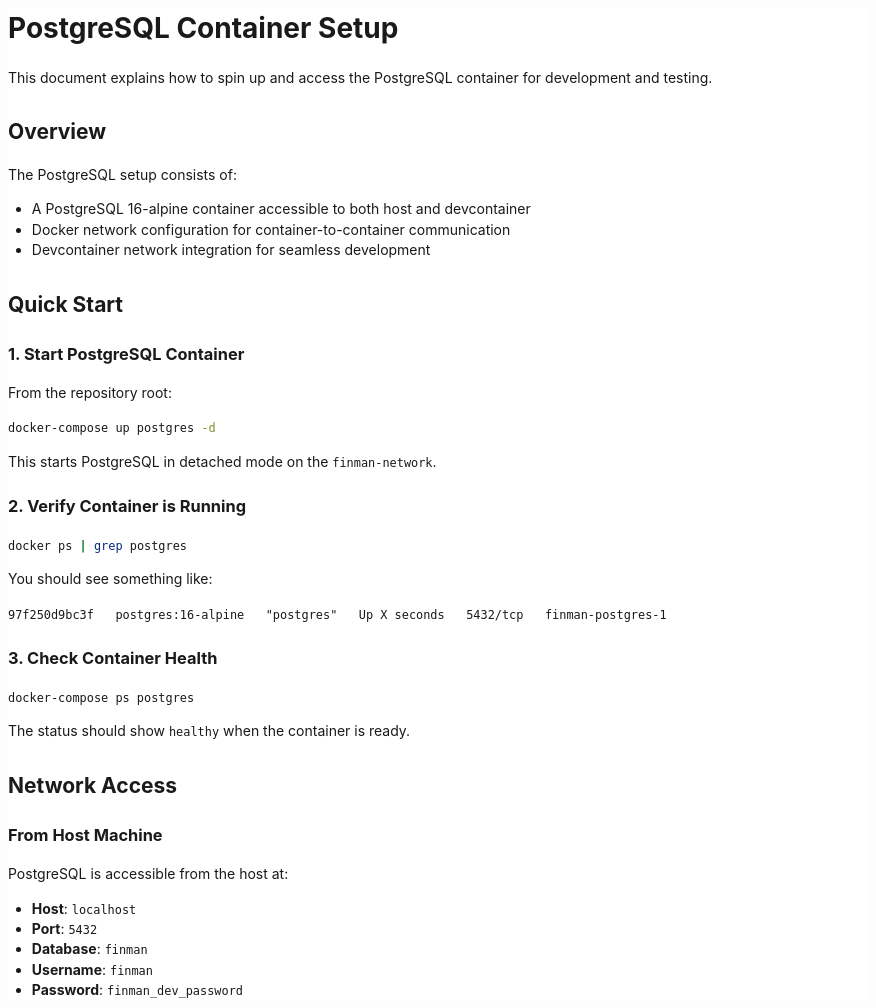 # PostgreSQL Container Setup

This document explains how to spin up and access the PostgreSQL container for development and testing.

## Overview

The PostgreSQL setup consists of:
- A PostgreSQL 16-alpine container accessible to both host and devcontainer
- Docker network configuration for container-to-container communication
- Devcontainer network integration for seamless development

## Quick Start

### 1. Start PostgreSQL Container

From the repository root:

```bash
docker-compose up postgres -d
```

This starts PostgreSQL in detached mode on the `finman-network`.

### 2. Verify Container is Running

```bash
docker ps | grep postgres
```

You should see something like:
```
97f250d9bc3f   postgres:16-alpine   "postgres"   Up X seconds   5432/tcp   finman-postgres-1
```

### 3. Check Container Health

```bash
docker-compose ps postgres
```

The status should show `healthy` when the container is ready.

## Network Access

### From Host Machine

PostgreSQL is accessible from the host at:
- **Host**: `localhost`
- **Port**: `5432`
- **Database**: `finman`
- **Username**: `finman`
- **Password**: `finman_dev_password`
